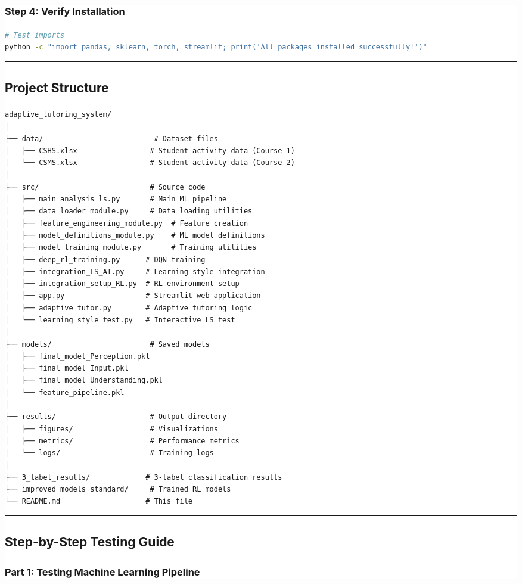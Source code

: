 ### Step 4: Verify Installation

```bash
# Test imports
python -c "import pandas, sklearn, torch, streamlit; print('All packages installed successfully!')"
```

---

## Project Structure

```
adaptive_tutoring_system/
│
├── data/                          # Dataset files
│   ├── CSHS.xlsx                 # Student activity data (Course 1)
│   └── CSMS.xlsx                 # Student activity data (Course 2)
│
├── src/                          # Source code
│   ├── main_analysis_ls.py       # Main ML pipeline
│   ├── data_loader_module.py     # Data loading utilities
│   ├── feature_engineering_module.py  # Feature creation
│   ├── model_definitions_module.py    # ML model definitions
│   ├── model_training_module.py       # Training utilities
│   ├── deep_rl_training.py      # DQN training
│   ├── integration_LS_AT.py     # Learning style integration
│   ├── integration_setup_RL.py  # RL environment setup
│   ├── app.py                   # Streamlit web application
│   ├── adaptive_tutor.py        # Adaptive tutoring logic
│   └── learning_style_test.py   # Interactive LS test
│
├── models/                       # Saved models
│   ├── final_model_Perception.pkl
│   ├── final_model_Input.pkl
│   ├── final_model_Understanding.pkl
│   └── feature_pipeline.pkl
│
├── results/                      # Output directory
│   ├── figures/                  # Visualizations
│   ├── metrics/                  # Performance metrics
│   └── logs/                     # Training logs
│
├── 3_label_results/             # 3-label classification results
├── improved_models_standard/     # Trained RL models
└── README.md                    # This file
```

---

## Step-by-Step Testing Guide

### Part 1: Testing Machine Learning Pipeline
